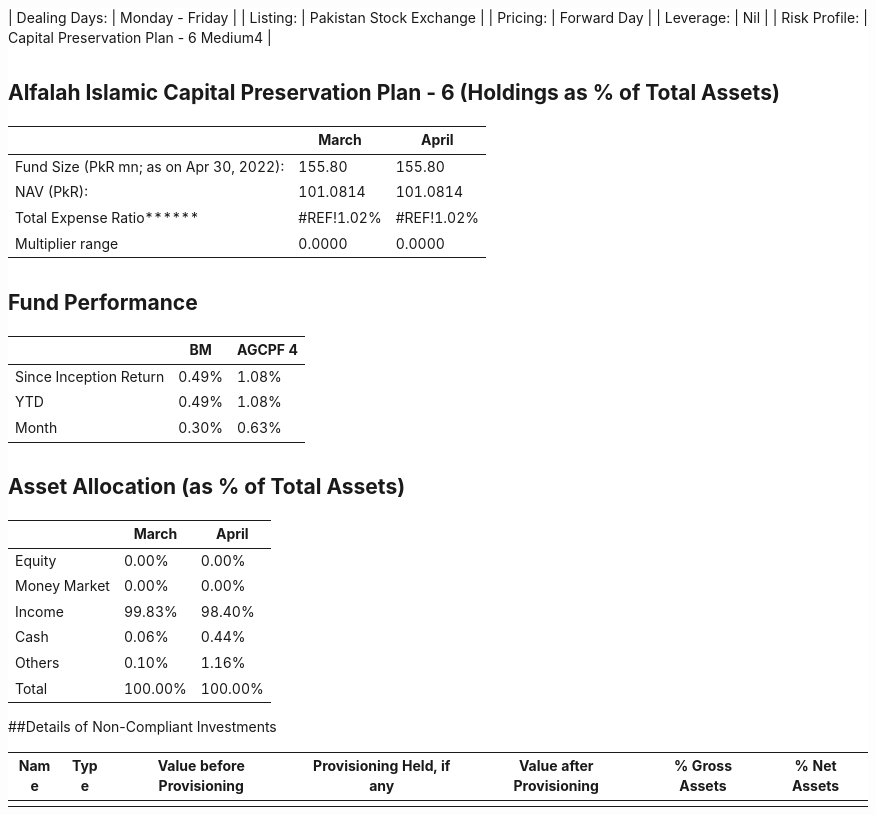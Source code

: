 | Dealing Days:            | Monday - Friday                                                                                                                                                                                                                                                                                                               |
| Listing:                 | Pakistan Stock Exchange                                                                                                                                                                                                                                                                                                       |
| Pricing:                 | Forward Day                                                                                                                                                                                                                                                                                                                   |
| Leverage:                | Nil                                                                                                                                                                                                                                                                                                                           |
| Risk Profile:            | Capital Preservation Plan - 6 Medium4                                                                                                                                                                                                                                                                                         |

## Alfalah Islamic Capital Preservation Plan - 6 (Holdings as % of Total Assets)

|                                         | March      | April      |
| --------------------------------------- | ---------- | ---------- |
| Fund Size (PkR mn; as on Apr 30, 2022): | 155.80     | 155.80     |
| NAV (PkR):                              | 101.0814   | 101.0814   |
| Total Expense Ratio**\*\***             | #REF!1.02% | #REF!1.02% |
| Multiplier range                        | 0.0000     | 0.0000     |

## Fund Performance

|                        | BM    | AGCPF 4 |
| ---------------------- | ----- | ------- |
| Since Inception Return | 0.49% | 1.08%   |
| YTD                    | 0.49% | 1.08%   |
| Month                  | 0.30% | 0.63%   |

## Asset Allocation (as % of Total Assets)

|              | March   | April   |
| ------------ | ------- | ------- |
| Equity       | 0.00%   | 0.00%   |
| Money Market | 0.00%   | 0.00%   |
| Income       | 99.83%  | 98.40%  |
| Cash         | 0.06%   | 0.44%   |
| Others       | 0.10%   | 1.16%   |
| Total        | 100.00% | 100.00% |

##Details of Non-Compliant Investments

| Name | Type | Value before Provisioning | Provisioning Held, if any | Value after Provisioning | % Gross Assets | % Net Assets |
| ---- | ---- | ------------------------- | ------------------------- | ------------------------ | -------------- | ------------ |
|      |      |                           |                           |                          |                |              |
